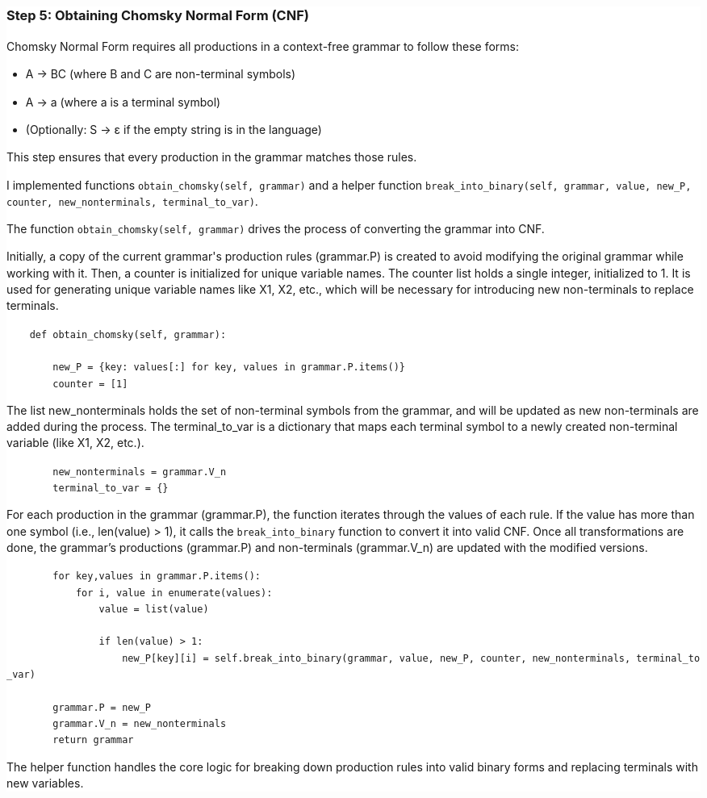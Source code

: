 ### Step 5: Obtaining Chomsky Normal Form (CNF)

Chomsky Normal Form requires all productions in a context-free grammar to follow these forms:

* A → BC (where B and C are non-terminal symbols)

* A → a (where a is a terminal symbol)

* (Optionally: S → ε if the empty string is in the language)

This step ensures that every production in the grammar matches those rules.


I implemented functions ```obtain_chomsky(self, grammar)``` and a 
helper function ```break_into_binary(self, grammar, value, new_P, counter, new_nonterminals, terminal_to_var)```.

The function ```obtain_chomsky(self, grammar)``` drives the process of converting the grammar into CNF.
    
Initially, a copy of the current grammar's production rules (grammar.P) is created to avoid modifying the original grammar while working with it. 
Then, a counter is initialized for unique variable names. The counter list holds a single integer, initialized to 1. 
It is used for generating unique variable names like X1, X2, etc., which will be necessary for introducing new non-terminals to replace terminals.

```   
    def obtain_chomsky(self, grammar):

        new_P = {key: values[:] for key, values in grammar.P.items()}
        counter = [1]
``` 
The list new_nonterminals holds the set of non-terminal symbols from the grammar, and will be updated as new non-terminals are added during the process.
The terminal_to_var is a dictionary that maps each terminal symbol to a newly created non-terminal variable (like X1, X2, etc.). 
``` 
        new_nonterminals = grammar.V_n
        terminal_to_var = {}
``` 
For each production in the grammar (grammar.P), the function iterates through the values of each rule.
If the value has more than one symbol (i.e., len(value) > 1), it calls the ```break_into_binary``` function to convert it into valid CNF.
Once all transformations are done, the grammar’s productions (grammar.P) and non-terminals (grammar.V_n) are updated with the modified versions.
``` 
        for key,values in grammar.P.items():
            for i, value in enumerate(values):
                value = list(value)

                if len(value) > 1:
                    new_P[key][i] = self.break_into_binary(grammar, value, new_P, counter, new_nonterminals, terminal_to_var)

        grammar.P = new_P
        grammar.V_n = new_nonterminals
        return grammar

```
The helper function handles the core logic for breaking down 
production rules into valid binary forms and replacing terminals
with new variables.
